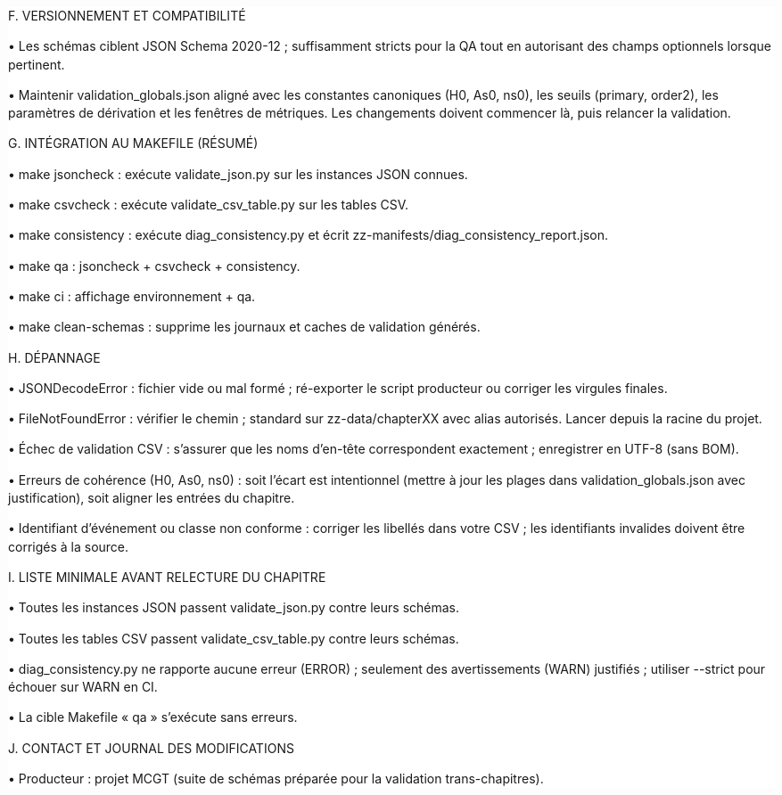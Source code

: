 

F. VERSIONNEMENT ET COMPATIBILITÉ

• Les schémas ciblent JSON Schema 2020-12 ; suffisamment stricts pour la QA tout en autorisant des champs optionnels lorsque pertinent.

• Maintenir validation\_globals.json aligné avec les constantes canoniques (H0, As0, ns0), les seuils (primary, order2), les paramètres de dérivation et les fenêtres de métriques. Les changements doivent commencer là, puis relancer la validation.



G. INTÉGRATION AU MAKEFILE (RÉSUMÉ)

• make jsoncheck : exécute validate\_json.py sur les instances JSON connues.

• make csvcheck : exécute validate\_csv\_table.py sur les tables CSV.

• make consistency : exécute diag\_consistency.py et écrit zz-manifests/diag\_consistency\_report.json.

• make qa : jsoncheck + csvcheck + consistency.

• make ci : affichage environnement + qa.

• make clean-schemas : supprime les journaux et caches de validation générés.



H. DÉPANNAGE

• JSONDecodeError : fichier vide ou mal formé ; ré-exporter le script producteur ou corriger les virgules finales.

• FileNotFoundError : vérifier le chemin ; standard sur zz-data/chapterXX avec alias autorisés. Lancer depuis la racine du projet.

• Échec de validation CSV : s’assurer que les noms d’en-tête correspondent exactement ; enregistrer en UTF-8 (sans BOM).

• Erreurs de cohérence (H0, As0, ns0) : soit l’écart est intentionnel (mettre à jour les plages dans validation\_globals.json avec justification), soit aligner les entrées du chapitre.

• Identifiant d’événement ou classe non conforme : corriger les libellés dans votre CSV ; les identifiants invalides doivent être corrigés à la source.



I. LISTE MINIMALE AVANT RELECTURE DU CHAPITRE

• Toutes les instances JSON passent validate\_json.py contre leurs schémas.

• Toutes les tables CSV passent validate\_csv\_table.py contre leurs schémas.

• diag\_consistency.py ne rapporte aucune erreur (ERROR) ; seulement des avertissements (WARN) justifiés ; utiliser --strict pour échouer sur WARN en CI.

• La cible Makefile « qa » s’exécute sans erreurs.



J. CONTACT ET JOURNAL DES MODIFICATIONS

• Producteur : projet MCGT (suite de schémas préparée pour la validation trans-chapitres).
